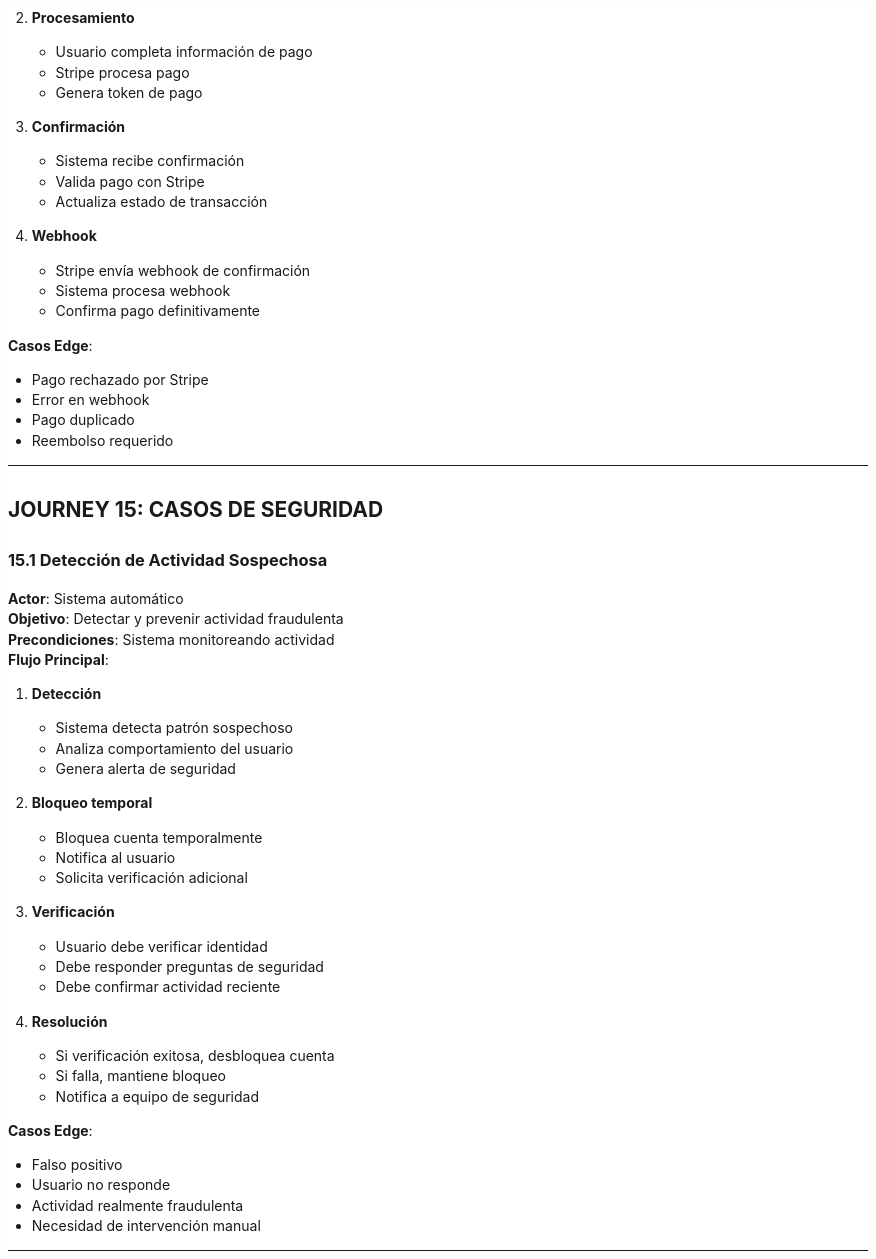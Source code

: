 2. **Procesamiento**
   - Usuario completa información de pago
   - Stripe procesa pago
   - Genera token de pago

3. **Confirmación**
   - Sistema recibe confirmación
   - Valida pago con Stripe
   - Actualiza estado de transacción

4. **Webhook**
   - Stripe envía webhook de confirmación
   - Sistema procesa webhook
   - Confirma pago definitivamente

**Casos Edge**:
- Pago rechazado por Stripe
- Error en webhook
- Pago duplicado
- Reembolso requerido

---

## JOURNEY 15: CASOS DE SEGURIDAD

### 15.1 Detección de Actividad Sospechosa
**Actor**: Sistema automático  
**Objetivo**: Detectar y prevenir actividad fraudulenta  
**Precondiciones**: Sistema monitoreando actividad  
**Flujo Principal**:

1. **Detección**
   - Sistema detecta patrón sospechoso
   - Analiza comportamiento del usuario
   - Genera alerta de seguridad

2. **Bloqueo temporal**
   - Bloquea cuenta temporalmente
   - Notifica al usuario
   - Solicita verificación adicional

3. **Verificación**
   - Usuario debe verificar identidad
   - Debe responder preguntas de seguridad
   - Debe confirmar actividad reciente

4. **Resolución**
   - Si verificación exitosa, desbloquea cuenta
   - Si falla, mantiene bloqueo
   - Notifica a equipo de seguridad

**Casos Edge**:
- Falso positivo
- Usuario no responde
- Actividad realmente fraudulenta
- Necesidad de intervención manual

---